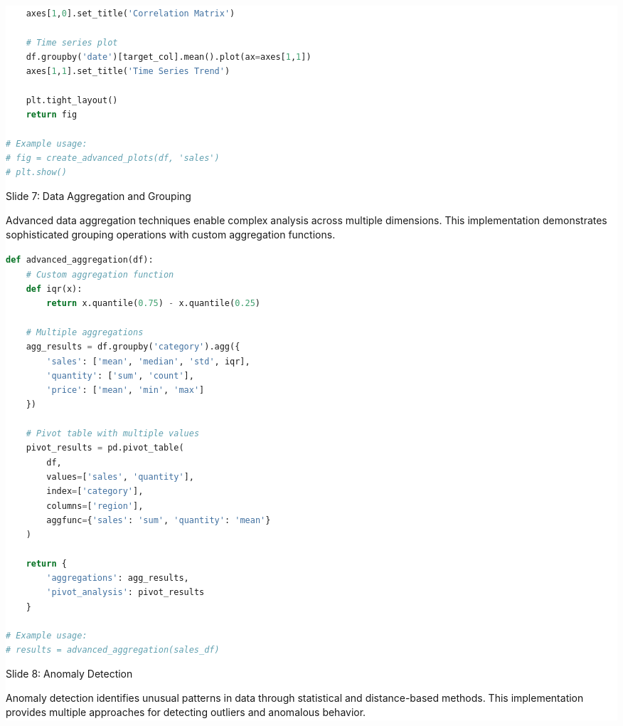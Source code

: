 ```python
    axes[1,0].set_title('Correlation Matrix')
    
    # Time series plot
    df.groupby('date')[target_col].mean().plot(ax=axes[1,1])
    axes[1,1].set_title('Time Series Trend')
    
    plt.tight_layout()
    return fig

# Example usage:
# fig = create_advanced_plots(df, 'sales')
# plt.show()
```

Slide 7: Data Aggregation and Grouping

Advanced data aggregation techniques enable complex analysis across multiple dimensions. This implementation demonstrates sophisticated grouping operations with custom aggregation functions.

```python
def advanced_aggregation(df):
    # Custom aggregation function
    def iqr(x):
        return x.quantile(0.75) - x.quantile(0.25)
    
    # Multiple aggregations
    agg_results = df.groupby('category').agg({
        'sales': ['mean', 'median', 'std', iqr],
        'quantity': ['sum', 'count'],
        'price': ['mean', 'min', 'max']
    })
    
    # Pivot table with multiple values
    pivot_results = pd.pivot_table(
        df,
        values=['sales', 'quantity'],
        index=['category'],
        columns=['region'],
        aggfunc={'sales': 'sum', 'quantity': 'mean'}
    )
    
    return {
        'aggregations': agg_results,
        'pivot_analysis': pivot_results
    }

# Example usage:
# results = advanced_aggregation(sales_df)
```

Slide 8: Anomaly Detection

Anomaly detection identifies unusual patterns in data through statistical and distance-based methods. This implementation provides multiple approaches for detecting outliers and anomalous behavior.
